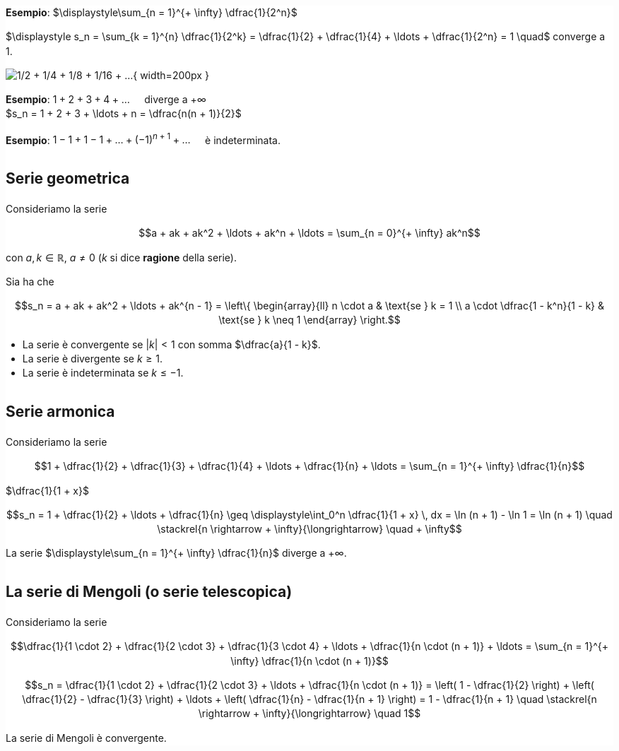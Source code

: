 **Esempio**: $\displaystyle\sum_{n = 1}^{+ \infty} \dfrac{1}{2^n}$  

$\displaystyle s_n = \sum_{k = 1}^{n} \dfrac{1}{2^k} = \dfrac{1}{2} + \dfrac{1}{4} + \ldots + \dfrac{1}{2^n} = 1 \quad$ converge a 1.

![1/2 + 1/4 + 1/8 + 1/16 + ...](../../../img/eye_of_horus.png){ width=200px }

**Esempio**: $1 + 2 + 3 + 4 + \ldots \quad$ diverge a $+ \infty$  
$s_n = 1 + 2 + 3 + \ldots + n = \dfrac{n(n + 1)}{2}$  

**Esempio**: $1 - 1 + 1 - 1 + \ldots + (-1)^{n + 1} + \ldots \quad$ è indeterminata.

## Serie geometrica

Consideriamo la serie  

$$a + ak + ak^2 + \ldots + ak^n + \ldots = \sum_{n = 0}^{+ \infty} ak^n$$

con $a, k \in \mathbb{R}$, $a \neq 0$ ($k$ si dice **ragione** della serie).

Sia ha che

$$s_n = a + ak + ak^2 + \ldots + ak^{n - 1} = \left\{ \begin{array}{ll} n \cdot a & \text{se } k = 1 \\ a \cdot \dfrac{1 - k^n}{1 - k} & \text{se } k \neq 1 \end{array} \right.$$

- La serie è convergente se $\left| k \right| < 1$ con somma $\dfrac{a}{1 - k}$.
- La serie è divergente se $k \geq 1$.
- La serie è indeterminata se $k \leq -1$.

## Serie armonica

Consideriamo la serie  

$$1 + \dfrac{1}{2} + \dfrac{1}{3} + \dfrac{1}{4} + \ldots + \dfrac{1}{n} + \ldots = \sum_{n = 1}^{+ \infty} \dfrac{1}{n}$$

$\dfrac{1}{1 + x}$

$$s_n = 1 + \dfrac{1}{2} + \ldots + \dfrac{1}{n} \geq \displaystyle\int_0^n \dfrac{1}{1 + x} \, dx = \ln (n + 1) - \ln 1 = \ln (n + 1) \quad \stackrel{n \rightarrow + \infty}{\longrightarrow} \quad + \infty$$

La serie $\displaystyle\sum_{n = 1}^{+ \infty} \dfrac{1}{n}$ diverge a $+ \infty$.

## La serie di Mengoli (o serie telescopica)

Consideriamo la serie  

$$\dfrac{1}{1 \cdot 2} + \dfrac{1}{2 \cdot 3} + \dfrac{1}{3 \cdot 4} + \ldots + \dfrac{1}{n \cdot (n + 1)} + \ldots = \sum_{n = 1}^{+ \infty} \dfrac{1}{n \cdot (n + 1)}$$

$$s_n = \dfrac{1}{1 \cdot 2} + \dfrac{1}{2 \cdot 3} + \ldots + \dfrac{1}{n \cdot (n + 1)} = \left( 1 - \dfrac{1}{2} \right) + \left( \dfrac{1}{2} - \dfrac{1}{3} \right) + \ldots + \left( \dfrac{1}{n} - \dfrac{1}{n + 1} \right) = 1 - \dfrac{1}{n + 1} \quad \stackrel{n \rightarrow + \infty}{\longrightarrow} \quad 1$$

La serie di Mengoli è convergente.
